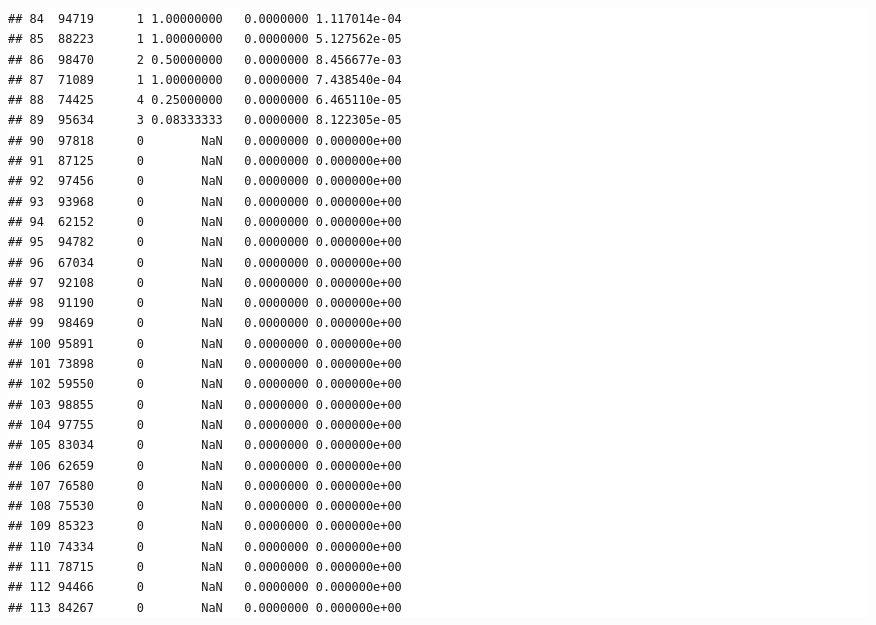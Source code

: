     ## 84  94719      1 1.00000000   0.0000000 1.117014e-04
    ## 85  88223      1 1.00000000   0.0000000 5.127562e-05
    ## 86  98470      2 0.50000000   0.0000000 8.456677e-03
    ## 87  71089      1 1.00000000   0.0000000 7.438540e-04
    ## 88  74425      4 0.25000000   0.0000000 6.465110e-05
    ## 89  95634      3 0.08333333   0.0000000 8.122305e-05
    ## 90  97818      0        NaN   0.0000000 0.000000e+00
    ## 91  87125      0        NaN   0.0000000 0.000000e+00
    ## 92  97456      0        NaN   0.0000000 0.000000e+00
    ## 93  93968      0        NaN   0.0000000 0.000000e+00
    ## 94  62152      0        NaN   0.0000000 0.000000e+00
    ## 95  94782      0        NaN   0.0000000 0.000000e+00
    ## 96  67034      0        NaN   0.0000000 0.000000e+00
    ## 97  92108      0        NaN   0.0000000 0.000000e+00
    ## 98  91190      0        NaN   0.0000000 0.000000e+00
    ## 99  98469      0        NaN   0.0000000 0.000000e+00
    ## 100 95891      0        NaN   0.0000000 0.000000e+00
    ## 101 73898      0        NaN   0.0000000 0.000000e+00
    ## 102 59550      0        NaN   0.0000000 0.000000e+00
    ## 103 98855      0        NaN   0.0000000 0.000000e+00
    ## 104 97755      0        NaN   0.0000000 0.000000e+00
    ## 105 83034      0        NaN   0.0000000 0.000000e+00
    ## 106 62659      0        NaN   0.0000000 0.000000e+00
    ## 107 76580      0        NaN   0.0000000 0.000000e+00
    ## 108 75530      0        NaN   0.0000000 0.000000e+00
    ## 109 85323      0        NaN   0.0000000 0.000000e+00
    ## 110 74334      0        NaN   0.0000000 0.000000e+00
    ## 111 78715      0        NaN   0.0000000 0.000000e+00
    ## 112 94466      0        NaN   0.0000000 0.000000e+00
    ## 113 84267      0        NaN   0.0000000 0.000000e+00